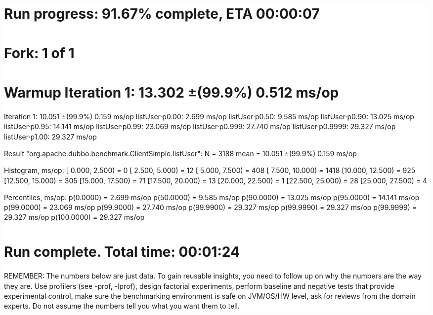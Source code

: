 # Run progress: 91.67% complete, ETA 00:00:07
# Fork: 1 of 1
# Warmup Iteration   1: 13.302 ±(99.9%) 0.512 ms/op
Iteration   1: 10.051 ±(99.9%) 0.159 ms/op
                 listUser·p0.00:   2.699 ms/op
                 listUser·p0.50:   9.585 ms/op
                 listUser·p0.90:   13.025 ms/op
                 listUser·p0.95:   14.141 ms/op
                 listUser·p0.99:   23.069 ms/op
                 listUser·p0.999:  27.740 ms/op
                 listUser·p0.9999: 29.327 ms/op
                 listUser·p1.00:   29.327 ms/op



Result "org.apache.dubbo.benchmark.ClientSimple.listUser":
  N = 3188
  mean =     10.051 ±(99.9%) 0.159 ms/op

  Histogram, ms/op:
    [ 0.000,  2.500) = 0 
    [ 2.500,  5.000) = 12 
    [ 5.000,  7.500) = 408 
    [ 7.500, 10.000) = 1418 
    [10.000, 12.500) = 925 
    [12.500, 15.000) = 305 
    [15.000, 17.500) = 71 
    [17.500, 20.000) = 13 
    [20.000, 22.500) = 1 
    [22.500, 25.000) = 28 
    [25.000, 27.500) = 4 

  Percentiles, ms/op:
      p(0.0000) =      2.699 ms/op
     p(50.0000) =      9.585 ms/op
     p(90.0000) =     13.025 ms/op
     p(95.0000) =     14.141 ms/op
     p(99.0000) =     23.069 ms/op
     p(99.9000) =     27.740 ms/op
     p(99.9900) =     29.327 ms/op
     p(99.9990) =     29.327 ms/op
     p(99.9999) =     29.327 ms/op
    p(100.0000) =     29.327 ms/op


# Run complete. Total time: 00:01:24

REMEMBER: The numbers below are just data. To gain reusable insights, you need to follow up on
why the numbers are the way they are. Use profilers (see -prof, -lprof), design factorial
experiments, perform baseline and negative tests that provide experimental control, make sure
the benchmarking environment is safe on JVM/OS/HW level, ask for reviews from the domain experts.
Do not assume the numbers tell you what you want them to tell.
